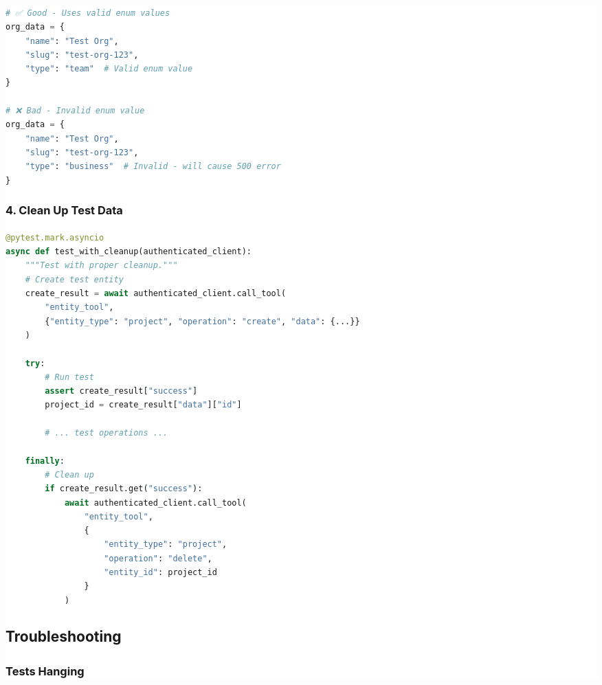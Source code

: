 ```python
# ✅ Good - Uses valid enum values
org_data = {
    "name": "Test Org",
    "slug": "test-org-123",
    "type": "team"  # Valid enum value
}

# ❌ Bad - Invalid enum value
org_data = {
    "name": "Test Org",
    "slug": "test-org-123",
    "type": "business"  # Invalid - will cause 500 error
}
```

### 4. Clean Up Test Data

```python
@pytest.mark.asyncio
async def test_with_cleanup(authenticated_client):
    """Test with proper cleanup."""
    # Create test entity
    create_result = await authenticated_client.call_tool(
        "entity_tool",
        {"entity_type": "project", "operation": "create", "data": {...}}
    )
    
    try:
        # Run test
        assert create_result["success"]
        project_id = create_result["data"]["id"]
        
        # ... test operations ...
        
    finally:
        # Clean up
        if create_result.get("success"):
            await authenticated_client.call_tool(
                "entity_tool",
                {
                    "entity_type": "project",
                    "operation": "delete",
                    "entity_id": project_id
                }
            )
```

## Troubleshooting

### Tests Hanging
